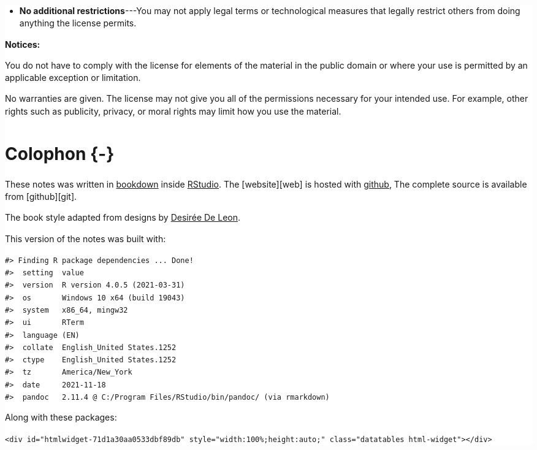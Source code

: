 - **No additional restrictions**---You may not apply legal terms or
  technological measures that legally restrict others from doing
  anything the license permits.

**Notices:**

You do not have to comply with the license for elements of the
material in the public domain or where your use is permitted by an
applicable exception or limitation.

No warranties are given. The license may not give you all of the
permissions necessary for your intended use. For example, other rights
such as publicity, privacy, or moral rights may limit how you use the
material.






# Colophon {-}

These notes was written in [bookdown](http://bookdown.org/) inside [RStudio](http://www.rstudio.com/ide/). The [website][web] is hosted with [github](https://www.github.com), The complete source is available from [github][git].

The book style adapted from designs by [Desirée De Leon](https://desiree.rbind.io/).

This version of the notes was built with:


```
#> Finding R package dependencies ... Done!
#>  setting  value
#>  version  R version 4.0.5 (2021-03-31)
#>  os       Windows 10 x64 (build 19043)
#>  system   x86_64, mingw32
#>  ui       RTerm
#>  language (EN)
#>  collate  English_United States.1252
#>  ctype    English_United States.1252
#>  tz       America/New_York
#>  date     2021-11-18
#>  pandoc   2.11.4 @ C:/Program Files/RStudio/bin/pandoc/ (via rmarkdown)
```

Along with these packages:


```{=html}
<div id="htmlwidget-71d1a30aa0533dbf89db" style="width:100%;height:auto;" class="datatables html-widget"></div>
```

[ds4p-web]: https://datascience4psych.github.io/DataScience4Psych
[ds4p-git]: https://github.com/DataScience4Psych/DataScience4Psych
[ds4p-slides]: https://github.com/DataScience4Psych/slides
[ds4p-pl-00]: https://www.youtube.com/playlist?list=PLKrrdtYgOUYaEAnJX20Ryy4OSie375rVY
[ds4p-pl-01]: https://www.youtube.com/playlist?list=PLKrrdtYgOUYao_7t5ycK4KDXNKaY-ECup
[ds4p-pl-02]: https://www.youtube.com/playlist?list=PLKrrdtYgOUYZmr_T3PnuxjVIlj0C0kUNI
[ds4p-pl-03]: https://www.youtube.com/playlist?list=PLKrrdtYgOUYaHmjzdRvfg0yhOIYQnfjwE
[ds4p-pl-04]: https://www.youtube.com/playlist?list=PLKrrdtYgOUYYWFcel6_vp8__RUKLxhX4y
[ds4p-pl-05]: https://www.youtube.com/playlist?list=PLKrrdtYgOUYYMIguiV1F8RagMYibTY4iW
[ds4p-pl-06]: https://www.youtube.com/playlist?list=PLKrrdtYgOUYYV_KDod3Mk9-RmtFXii9Dv
[ds4p-pl-07]: https://www.youtube.com/watch?list=PLKrrdtYgOUYZxvEvQ8-PcWrOY_dwY_ETI
[ds4p-pl-08]: https://www.youtube.com/playlist?list=PLKrrdtYgOUYZgOzYB_dmauw55M7jXvsdo
[ds4p-pl-09]: https://www.youtube.com/playlist?list=PLKrrdtYgOUYbaiTmldRY2ddsLrHp3z6yO
[ds4p-pl-10]: https://www.youtube.com/playlist?list=PLKrrdtYgOUYbPw5iYzYEzoOKa7mJKNIhq
[ds4p-pl-11]: https://www.youtube.com/playlist?list=PLKrrdtYgOUYZ-u6LzBbanrNFoeLHKaLL6
[ds4p-pl-12]: https://www.youtube.com/playlist?list=PLKrrdtYgOUYbwRS-9Htmb80_t1NG-021e
[ds4p-pl-13]: https://www.youtube.com/playlist?list=PLKrrdtYgOUYbWGmSnbLIYwdLOnGm6une6
[ds4p-pl-14]: https://www.youtube.com/playlist?list=PLKrrdtYgOUYbWGmSnbLIYwdLOnGm6une6
[ds4p-pl-15]: https://www.youtube.com/playlist?list=PLKrrdtYgOUYa5MoYrV8EsWQ5jIr5ZYMpM
[ds4p-pl-all]: https://www.youtube.com/playlist?list=PLKrrdtYgOUYbWGmSnbLIYwdLOnGm6une6
[ae-02-bechdel]: https://github.com/DataScience4Psych/ae-02-bechdel-rmarkdown
[ae-01a-un-votes]: https://github.com/DataScience4Psych/ae-01a-un-votes
[ae-01b-covid]: https://github.com/DataScience4Psych/ae-01b-covid
[ae-03-starwars-dataviz]: https://github.com/DataScience4Psych/ae-03-starwars-dataviz
[lab-01-hello]: https://github.com/DataScience4Psych/lab-01-hello-r
[d01_welcome]: https://datascience4psych.github.io/slides/d01_welcome/d01_welcome.html
[d02_toolkit]: https://datascience4psych.github.io/slides/d02_toolkit/d02_toolkit.html
[d03_dataviz]: https://datascience4psych.github.io/slides/d03_dataviz/d03_dataviz.html
[d04_ggplot2]: https://datascience4psych.github.io/slides/d04_ggplot2/d04_ggplot2.html
[d05_viznum]: https://datascience4psych.github.io/slides/d05_viznum/d05_viznum.html
[d06_vizcat]: https://datascience4psych.github.io/slides/d06_vizcat/d06_vizcat.html
[d07_tidy]: https://datascience4psych.github.io/slides/d07_tidy/d07_tidy.html
[d08_grammar]: https://datascience4psych.github.io/slides/d08_grammar/d08_grammar.html
[d09_wrangle]: https://datascience4psych.github.io/slides/d09_wrangle/d09_wrangle.html
[d10_dfs]: https://datascience4psych.github.io/slides/d10_dfs/d10_dfs.html
[d11_types]: https://datascience4psych.github.io/slides/d11_types/d11_types.html
[d12_import]: https://datascience4psych.github.io/slides/d12_import/d12_import.html
[d13_goodviz]: https://datascience4psych.github.io/slides/d13_goodviz/d13_goodviz.html
[d13b_moreggplot]: https://datascience4psych.github.io/slides/d13_goodviz/d13b_moreggplot.html
[d14_confound]: https://datascience4psych.github.io/slides/d14_confound/d14_confound.html
[d15_goodtalk]: https://datascience4psych.github.io/slides/d15_goodtalk/d15_goodtalk.html
[d16_webscraping]: https://datascience4psych.github.io/slides/d16_webscraping/d16_webscraping.html
[d17_functions]: https://datascience4psych.github.io/slides/d17_functions/d17_functions.html
[d18_ethics]: https://datascience4psych.github.io/slides/d18_ethics/d18_ethics.html
[d19_bias]: https://datascience4psych.github.io/slides/d19_bias/d19_bias.html
[cran]: https://cloud.r-project.org
[cran-faq]: https://cran.r-project.org/faqs.html
[cran-R-admin]: http://cran.r-project.org/doc/manuals/R-admin.html
[cran-add-ons]: https://cran.r-project.org/doc/manuals/R-admin.html#Add_002don-packages
[r-proj]: https://www.r-project.org
[stat-545]: https://stat545.com
[software-carpentry]: https://software-carpentry.org
[cran-r-extensions]: https://cran.r-project.org/doc/manuals/r-release/R-exts.html
[rstudio-preview]: https://www.rstudio.com/products/rstudio/download/preview/
[rstudio-official]: https://www.rstudio.com/products/rstudio/#Desktop
[rstudio-workbench]: https://www.rstudio.com/wp-content/uploads/2014/04/rstudio-workbench.png
[rstudio-support]: https://support.rstudio.com/hc/en-us
[rstudio-R-help]: https://support.rstudio.com/hc/en-us/articles/200552336-Getting-Help-with-R
[rstudio-customizing]: https://support.rstudio.com/hc/en-us/articles/200549016-Customizing-RStudio
[rstudio-key-shortcuts]: https://support.rstudio.com/hc/en-us/articles/200711853-Keyboard-Shortcuts
[rstudio-command-history]: https://support.rstudio.com/hc/en-us/articles/200526217-Command-History
[rstudio-using-projects]: https://support.rstudio.com/hc/en-us/articles/200526207-Using-Projects
[rstudio-code-snippets]: https://support.rstudio.com/hc/en-us/articles/204463668-Code-Snippets
[rstudio-dplyr-cheatsheet-download]: https://github.com/rstudio/cheatsheets/raw/master/data-transformation.pdf
[rstudio-regex-cheatsheet]: https://www.rstudio.com/wp-content/uploads/2016/09/RegExCheatsheet.pdf
[rstudio-devtools]: https://www.rstudio.com/products/rpackages/devtools/
[happy-git]: https://happygitwithr.com
[hg-install-git]: https://happygitwithr.com/install-git.html
[hg-git-client]: https://happygitwithr.com/git-client.html
[hg-github-account]: https://happygitwithr.com/github-acct.html
[hg-install-r-rstudio]: https://happygitwithr.com/install-r-rstudio.html
[hg-connect-intro]: https://happygitwithr.com/connect-intro.html
[hg-browsability]: https://happygitwithr.com/workflows-browsability.html
[hg-shell]: https://happygitwithr.com/shell.html
[rmarkdown]: https://rmarkdown.rstudio.com
[knitr-faq]: https://yihui.name/knitr/faq/
[tidyverse-main-page]: https://www.tidyverse.org
[tidyverse-web]: https://tidyverse.tidyverse.org
[tidyverse-github]: https://github.com/hadley/tidyverse
[dplyr-web]: https://dplyr.tidyverse.org
[dplyr-cran]: https://CRAN.R-project.org/package=dplyr
[dplyr-github]: https://github.com/hadley/dplyr
[dplyr-vignette-intro]: https://cran.r-project.org/web/packages/dplyr/vignettes/dplyr.html
[dplyr-vignette-window-fxns]: https://cran.r-project.org/web/packages/dplyr/vignettes/window-functions.html
[dplyr-vignette-two-table]: https://dplyr.tidyverse.org/articles/two-table.html
[lubridate-web]: https://lubridate.tidyverse.org
[lubridate-cran]: https://CRAN.R-project.org/package=lubridate
[lubridate-github]: https://github.com/tidyverse/lubridate
[lubridate-vignette]: https://cran.r-project.org/web/packages/lubridate/vignettes/lubridate.html
[tidyr-web]: https://tidyr.tidyverse.org
[tidyr-cran]: https://CRAN.R-project.org/package=tidyr 
[readr-web]: https://readr.tidyverse.org
[readr-vignette-intro]: https://cran.r-project.org/web/packages/readr/vignettes/readr.html
[stringr-web]: https://stringr.tidyverse.org
[stringr-cran]: https://CRAN.R-project.org/package=stringr
[ggplot2-web]: https://ggplot2.tidyverse.org
[ggplot2-tutorial]: https://github.com/jennybc/ggplot2-tutorial
[ggplot2-reference]: https://docs.ggplot2.org/current/
[ggplot2-cran]: https://CRAN.R-project.org/package=ggplot2
[ggplot2-github]: https://github.com/tidyverse/ggplot2
[ggplot2-theme-args]: https://ggplot2.tidyverse.org/reference/ggtheme.html#arguments
[gapminder-web]: https://www.gapminder.org
[gapminder-cran]: https://CRAN.R-project.org/package=gapminder
[assertthat-cran]: https://CRAN.R-project.org/package=assertthat
[assertthat-github]: https://github.com/hadley/assertthat
[ensurer-cran]: https://CRAN.R-project.org/package=ensurer
[ensurer-github]: https://github.com/smbache/ensurer
[assertr-cran]: https://CRAN.R-project.org/package=assertr
[assertr-github]: https://github.com/ropensci/assertr
[assertive-cran]: https://CRAN.R-project.org/package=assertive
[assertive-bitbucket]: https://bitbucket.org/richierocks/assertive/src/master/
[testthat-cran]: https://CRAN.R-project.org/package=testthat
[testthat-github]: https://github.com/r-lib/testthat
[testthat-web]: https://testthat.r-lib.org
[viridis-cran]: https://CRAN.R-project.org/package=viridis
[viridis-github]: https://github.com/sjmgarnier/viridis
[viridis-vignette]: https://cran.r-project.org/web/packages/viridis/vignettes/intro-to-viridis.html
[colorspace-cran]: https://CRAN.R-project.org/package=colorspace
[colorspace-vignette]: https://cran.r-project.org/web/packages/colorspace/vignettes/hcl-colors.pdf
[cowplot-cran]: https://CRAN.R-project.org/package=cowplot
[cowplot-github]: https://github.com/wilkelab/cowplot
[cowplot-vignette]: https://cran.r-project.org/web/packages/cowplot/vignettes/introduction.html
[devtools-cran]: https://CRAN.R-project.org/package=devtools
[devtools-github]: https://github.com/r-lib/devtools
[devtools-web]: https://devtools.r-lib.org
[devtools-cheatsheet]: https://www.rstudio.com/wp-content/uploads/2015/03/devtools-cheatsheet.pdf
[devtools-cheatsheet-old]: https://rawgit.com/rstudio/cheatsheets/master/package-development.pdf
[devtools-1-6]: https://blog.rstudio.com/2014/10/02/devtools-1-6/
[devtools-1-8]: https://blog.rstudio.com/2015/05/11/devtools-1-9-0/
[devtools-1-9-1]: https://blog.rstudio.com/2015/09/13/devtools-1-9-1/
[googlesheets-cran]: https://CRAN.R-project.org/package=googlesheets
[googlesheets-github]: https://github.com/jennybc/googlesheets
[tidycensus-cran]: https://CRAN.R-project.org/package=tidycensus
[tidycensus-github]: https://github.com/walkerke/tidycensus
[tidycensus-web]: https://walkerke.github.io/tidycensus/index.html
[fs-web]: https://fs.r-lib.org/index.html
[fs-cran]: https://CRAN.R-project.org/package=fs
[fs-github]: https://github.com/r-lib/fs
[plumber-web]: https://www.rplumber.io
[plumber-docs]: https://www.rplumber.io/docs/
[plumber-github]: https://github.com/trestletech/plumber
[plumber-cran]: https://CRAN.R-project.org/package=plumber
[plyr-web]: http://plyr.had.co.nz
[magrittr-web]: https://magrittr.tidyverse.org
[forcats-web]: https://forcats.tidyverse.org
[glue-web]: https://glue.tidyverse.org
[stringi-cran]: https://CRAN.R-project.org/package=stringi
[rex-github]: https://github.com/kevinushey/rex
[rcolorbrewer-cran]: https://CRAN.R-project.org/package=RColorBrewer
[dichromat-cran]: https://CRAN.R-project.org/package=dichromat
[rdryad-web]: https://docs.ropensci.org/rdryad/
[rdryad-cran]: https://CRAN.R-project.org/package=rdryad
[rdryad-github]: https://github.com/ropensci/rdryad
[roxygen2-cran]: https://CRAN.R-project.org/package=roxygen2
[roxygen2-vignette]: https://cran.r-project.org/web/packages/roxygen2/vignettes/rd.html
[shinythemes-web]: https://rstudio.github.io/shinythemes/
[shinythemes-cran]: https://CRAN.R-project.org/package=shinythemes
[shinyjs-web]: https://deanattali.com/shinyjs/
[shinyjs-cran]: https://CRAN.R-project.org/package=shinyjs
[shinyjs-github]: https://github.com/daattali/shinyjs
[leaflet-web]: https://rstudio.github.io/leaflet/
[leaflet-cran]: https://CRAN.R-project.org/package=leaflet
[leaflet-github]: https://github.com/rstudio/leaflet
[ggvis-web]: https://ggvis.rstudio.com
[ggvis-cran]: https://CRAN.R-project.org/package=ggvis
[usethis-web]: https://usethis.r-lib.org
[usethis-cran]: https://CRAN.R-project.org/package=usethis
[usethis-github]: https://github.com/r-lib/usethis
[pkgdown-web]: https://pkgdown.r-lib.org
[gh-github]: https://github.com/r-lib/gh
[httr-web]: https://httr.r-lib.org
[httr-cran]: https://CRAN.R-project.org/package=httr
[httr-github]: https://github.com/r-lib/httr
[gistr-web]: https://docs.ropensci.org/gistr
[gistr-cran]: https://CRAN.R-project.org/package=gistr
[gistr-github]: https://github.com/ropensci/gistr
[rvest-web]: https://rvest.tidyverse.org
[rvest-cran]: https://CRAN.R-project.org/package=rvest
[rvest-github]: https://github.com/tidyverse/rvest
[xml2-web]: https://xml2.r-lib.org
[xml2-cran]: https://CRAN.R-project.org/package=xml2
[xml2-github]: https://github.com/r-lib/xml2
[jsonlite-paper]: https://arxiv.org/abs/1403.2805
[jsonlite-cran]: https://CRAN.R-project.org/package=jsonlite
[jsonlite-github]: https://github.com/jeroen/jsonlite
[readxl-web]: https://readxl.tidyverse.org
[readxl-github]: https://github.com/tidyverse/readxl
[readxl-cran]: https://CRAN.R-project.org/package=readxl
[janitor-web]: http://sfirke.github.io/janitor/
[janitor-cran]: https://CRAN.R-project.org/package=janitor
[janitor-github]: https://github.com/sfirke/janitor
[purrr-web]: https://purrr.tidyverse.org
[curl-cran]: https://CRAN.R-project.org/package=curl
[shinydashboard-web]: https://rstudio.github.io/shinydashboard/
[shinydashboard-cran]: https://CRAN.R-project.org/package=shinydashboard
[shinydashboard-github]: https://github.com/rstudio/shinydashboard
[shiny-official-web]: https://shiny.rstudio.com
[shiny-official-tutorial]: https://shiny.rstudio.com/tutorial/
[shiny-cheatsheet]: https://shiny.rstudio.com/images/shiny-cheatsheet.pdf
[shiny-articles]: https://shiny.rstudio.com/articles/
[shiny-bookdown]: https://bookdown.org/yihui/rmarkdown/shiny-documents.html
[shiny-google-groups]: https://groups.google.com/forum/#!forum/shiny-discuss
[shiny-stack-overflow]: https://stackoverflow.com/questions/tagged/shiny
[shinyapps-web]: https://www.shinyapps.io
[shiny-server-setup]: https://deanattali.com/2015/05/09/setup-rstudio-shiny-server-digital-ocean/
[shiny-reactivity]: https://shiny.rstudio.com/articles/understanding-reactivity.html
[shiny-debugging]: https://shiny.rstudio.com/articles/debugging.html
[shiny-server]: https://www.rstudio.com/products/shiny/shiny-server/
[adv-r]: http://adv-r.had.co.nz
[adv-r-fxns]: http://adv-r.had.co.nz/Functions.html
[adv-r-dsl]: http://adv-r.had.co.nz/dsl.html
[adv-r-defensive-programming]: http://adv-r.had.co.nz/Exceptions-Debugging.html#defensive-programming
[adv-r-fxn-args]: http://adv-r.had.co.nz/Functions.html#function-arguments
[adv-r-return-values]: http://adv-r.had.co.nz/Functions.html#return-values
[adv-r-closures]: http://adv-r.had.co.nz/Functional-programming.html#closures
[r4ds]: https://r4ds.had.co.nz
[r4ds-transform]: https://r4ds.had.co.nz/transform.html
[r4ds-strings]: https://r4ds.had.co.nz/strings.html
[r4ds-readr-strings]: https://r4ds.had.co.nz/data-import.html#readr-strings
[r4ds-dates-times]: https://r4ds.had.co.nz/dates-and-times.html
[r4ds-data-import]: http://r4ds.had.co.nz/data-import.html
[r4ds-relational-data]: https://r4ds.had.co.nz/relational-data.html
[r4ds-pepper-shaker]: https://r4ds.had.co.nz/vectors.html#lists-of-condiments
[r-pkgs2]: https://r-pkgs.org/index.html
[r-pkgs2-whole-game]: https://r-pkgs.org/whole-game.html
[r-pkgs2-description]: https://r-pkgs.org/description.html
[r-pkgs2-man]: https://r-pkgs.org/man.htm
[r-pkgs2-tests]: https://r-pkgs.org/tests.html
[r-pkgs2-namespace]: https://r-pkgs.org/namespace.html
[r-pkgs2-vignettes]: https://r-pkgs.org/vignettes.html
[r-pkgs2-release]: https://r-pkgs.org/release.html
[r-pkgs2-r-code]: https://r-pkgs.org/r.html#r
[r-graphics-cookbook]: http://shop.oreilly.com/product/0636920023135.do
[cookbook-for-r]: http://www.cookbook-r.com 
[cookbook-for-r-graphs]: http://www.cookbook-r.com/Graphs/
[cookbook-for-r-multigraphs]: http://www.cookbook-r.com/Graphs/Multiple_graphs_on_one_page_(ggplot2)/
[elegant-graphics-springer]: https://www.springer.com/gp/book/9780387981413
[testthat-article]: https://journal.r-project.org/archive/2011-1/RJournal_2011-1_Wickham.pdf
[worry-about-color]: https://github.com/DataScience4Psych/DataScience4Psych/blob/master/admin/pdfs/Why%20Should%20Engineers%20and%20Scientists%20Be%20Worried%20About%20Color.pdf
[escaping-rgbland-pdf]: https://eeecon.uibk.ac.at/~zeileis/papers/Zeileis+Hornik+Murrell-2009.pdf
[escaping-rgbland-doi]: https://doi.org/10.1016/j.csda.2008.11.033
[rdocs-extremes]: https://rdrr.io/r/base/Extremes.html
[rdocs-range]: https://rdrr.io/r/base/range.html
[rdocs-quantile]: https://rdrr.io/r/stats/quantile.html
[rdocs-c]: https://rdrr.io/r/base/c.html
[rdocs-list]: https://rdrr.io/r/base/list.html
[rdocs-lm]: https://rdrr.io/r/stats/lm.html
[rdocs-coef]: https://rdrr.io/r/stats/coef.html
[rdocs-devices]: https://rdrr.io/r/grDevices/Devices.html
[rdocs-ggsave]: https://rdrr.io/cran/ggplot2/man/ggsave.html
[rdocs-dev]: https://rdrr.io/r/grDevices/dev.html
[wiki-snake-case]: https://en.wikipedia.org/wiki/Snake_case
[wiki-hello-world]: https://en.wikipedia.org/wiki/%22Hello,_world!%22_program
[wiki-janus]: https://en.wikipedia.org/wiki/Janus
[wiki-nesting-dolls]: https://en.wikipedia.org/wiki/Matryoshka_doll
[wiki-pure-fxns]: https://en.wikipedia.org/wiki/Pure_function
[wiki-camel-case]: https://en.wikipedia.org/wiki/Camel_case
[wiki-mojibake]: https://en.wikipedia.org/wiki/Mojibake
[wiki-row-col-major-order]: https://en.wikipedia.org/wiki/Row-_and_column-major_order
[wiki-boxplot]: https://en.wikipedia.org/wiki/Box_plot
[wiki-brewer]: https://en.wikipedia.org/wiki/Cynthia_Brewer
[wiki-vector-graphics]: https://en.wikipedia.org/wiki/Vector_graphics
[wiki-raster-graphics]: https://en.wikipedia.org/wiki/Raster_graphics
[wiki-dry]: https://en.wikipedia.org/wiki/Don%27t_repeat_yourself
[wiki-web-scraping]: https://en.wikipedia.org/wiki/Web_scraping
[wiki-xpath]: https://en.wikipedia.org/wiki/XPath
[wiki-css-selector]: https://en.wikipedia.org/wiki/Cascading_Style_Sheets#Selector
[split-apply-combine]: https://www.jstatsoft.org/article/view/v040i01
[useR-2014-dropbox]: https://www.dropbox.com/sh/i8qnluwmuieicxc/AAAgt9tIKoIm7WZKIyK25lh6a
[gh-pages]: https://pages.github.com
[html-preview]: http://htmlpreview.github.io
[tj-mahr-slides]: https://github.com/tjmahr/MadR_Pipelines
[dataschool-dplyr]: https://www.dataschool.io/dplyr-tutorial-for-faster-data-manipulation-in-r/
[xckd-randall-munroe]: https://fivethirtyeight.com/features/xkcd-randall-munroe-qanda-what-if/
[athena-zeus-forehead]: https://tinyurl.com/athenaforehead
[tidydata-lotr]: https://github.com/jennybc/lotr-tidy#readme
[minimal-make]: https://kbroman.org/minimal_make/
[write-data-tweet]: https://twitter.com/vsbuffalo/statuses/358699162679787521
[belt-and-suspenders]: https://www.wisegeek.com/what-does-it-mean-to-wear-belt-and-suspenders.htm
[research-workflow]: https://www.carlboettiger.info/2012/05/06/research-workflow.html
[yak-shaving]: https://seths.blog/2005/03/dont_shave_that/
[yaml-with-csv]: https://blog.datacite.org/using-yaml-frontmatter-with-csv/
[reproducible-examples]: https://stackoverflow.com/questions/5963269/how-to-make-a-great-r-reproducible-example
[blog-strings-as-factors]: https://notstatschat.tumblr.com/post/124987394001/stringsasfactors-sigh
[bio-strings-as-factors]: https://simplystatistics.org/2015/07/24/stringsasfactors-an-unauthorized-biography
[stackexchange-outage]: https://stackstatus.net/post/147710624694/outage-postmortem-july-20-2016
[email-regex]: https://emailregex.com
[fix-atom-bug]: https://davidvgalbraith.com/how-i-fixed-atom/
[icu-regex]: http://userguide.icu-project.org/strings/regexp
[regex101]: https://regex101.com
[regexr]: https://regexr.com
[utf8-debug]: http://www.i18nqa.com/debug/utf8-debug.html
[unicode-no-excuses]: https://www.joelonsoftware.com/2003/10/08/the-absolute-minimum-every-software-developer-absolutely-positively-must-know-about-unicode-and-character-sets-no-excuses/
[programmers-encoding]: http://kunststube.net/encoding/
[encoding-probs-ruby]: https://www.justinweiss.com/articles/3-steps-to-fix-encoding-problems-in-ruby/
[theyre-to-theyre]: https://www.justinweiss.com/articles/how-to-get-from-theyre-to-theyre/
[lubridate-ex1]: https://www.r-exercises.com/2016/08/15/dates-and-times-simple-and-easy-with-lubridate-part-1/
[lubridate-ex2]: https://www.r-exercises.com/2016/08/29/dates-and-times-simple-and-easy-with-lubridate-exercises-part-2/
[lubridate-ex3]: https://www.r-exercises.com/2016/10/04/dates-and-times-simple-and-easy-with-lubridate-exercises-part-3/
[google-sql-join]: https://www.google.com/search?q=sql+join&tbm=isch
[min-viable-product]: https://blog.fastmonkeys.com/
[telescope-rule]: http://c2.com/cgi/wiki?TelescopeRule
[unix-philosophy]: http://www.faqs.org/docs/artu/ch01s06.html
[twitter-wrathematics]: https://twitter.com/wrathematics
[robbins-effective-graphs]: https://www.amazon.com/Creating-Effective-Graphs-Naomi-Robbins/dp/0985911123
[r-graph-catalog-github]: https://github.com/jennybc/r-graph-catalog
[google-pie-charts]: https://www.google.com/search?q=pie+charts+suck
[why-pie-charts-suck]: https://www.richardhollins.com/blog/why-pie-charts-suck/
[worst-figure]: https://robjhyndman.com/hyndsight/worst-figure/
[naomi-robbins]: http://www.nbr-graphs.com
[hadley-github-index]: https://hadley.github.io
[scipy-2015-matplotlib-colors]: https://www.youtube.com/watch?v=xAoljeRJ3lU
[winston-chang-github]: https://github.com/wch
[favorite-rgb-color]: https://manyworldstheory.com/2013/01/15/my-favorite-rgb-color/
[stowers-color-chart]: https://web.archive.org/web/20121022044903/http://research.stowers-institute.org/efg/R/Color/Chart/
[stowers-using-color-in-R]: https://www.uv.es/conesa/CursoR/material/UsingColorInR.pdf
[zombie-project]: https://imgur.com/ewmBeQG
[tweet-project-resurfacing]: https://twitter.com/JohnDCook/status/522377493417033728
[rgraphics-looks-tips]: https://blog.revolutionanalytics.com/2009/01/10-tips-for-making-your-r-graphics-look-their-best.html
[rgraphics-svg-tips]: https://blog.revolutionanalytics.com/2011/07/r-svg-graphics.html
[zev-ross-cheatsheet]: http://zevross.com/blog/2014/08/04/beautiful-plotting-in-r-a-ggplot2-cheatsheet-3/
[parker-writing-r-packages]: https://hilaryparker.com/2014/04/29/writing-an-r-package-from-scratch/
[broman-r-packages]: https://kbroman.org/pkg_primer/
[broman-tools4rr]: https://kbroman.org/Tools4RR/
[leeks-r-packages]: https://github.com/jtleek/rpackages
[build-maintain-r-packages]: https://thepoliticalmethodologist.com/2014/08/14/building-and-maintaining-r-packages-with-devtools-and-roxygen2/
[murdoch-package-vignette-slides]: https://web.archive.org/web/20160824010213/http://www.stats.uwo.ca/faculty/murdoch/ism2013/5Vignettes.pdf
[how-r-searches]: http://blog.obeautifulcode.com/R/How-R-Searches-And-Finds-Stuff/
[ds4p-web]: https://datascience4psych.github.io/DataScience4Psych
[ds4p-git]: https://github.com/DataScience4Psych/DataScience4Psych
[ds4p-slides]: https://github.com/DataScience4Psych/slides
[ds4p-pl-00]: https://www.youtube.com/playlist?list=PLKrrdtYgOUYaEAnJX20Ryy4OSie375rVY
[ds4p-pl-01]: https://www.youtube.com/playlist?list=PLKrrdtYgOUYao_7t5ycK4KDXNKaY-ECup
[ds4p-pl-02]: https://www.youtube.com/playlist?list=PLKrrdtYgOUYZmr_T3PnuxjVIlj0C0kUNI
[ds4p-pl-03]: https://www.youtube.com/playlist?list=PLKrrdtYgOUYaHmjzdRvfg0yhOIYQnfjwE
[ds4p-pl-04]: https://www.youtube.com/playlist?list=PLKrrdtYgOUYYWFcel6_vp8__RUKLxhX4y
[ds4p-pl-05]: https://www.youtube.com/playlist?list=PLKrrdtYgOUYYMIguiV1F8RagMYibTY4iW
[ds4p-pl-06]: https://www.youtube.com/playlist?list=PLKrrdtYgOUYYV_KDod3Mk9-RmtFXii9Dv
[ds4p-pl-07]: https://www.youtube.com/watch?list=PLKrrdtYgOUYZxvEvQ8-PcWrOY_dwY_ETI
[ds4p-pl-08]: https://www.youtube.com/playlist?list=PLKrrdtYgOUYZgOzYB_dmauw55M7jXvsdo
[ds4p-pl-09]: https://www.youtube.com/playlist?list=PLKrrdtYgOUYbaiTmldRY2ddsLrHp3z6yO
[ds4p-pl-10]: https://www.youtube.com/playlist?list=PLKrrdtYgOUYbPw5iYzYEzoOKa7mJKNIhq
[ds4p-pl-11]: https://www.youtube.com/playlist?list=PLKrrdtYgOUYZ-u6LzBbanrNFoeLHKaLL6
[ds4p-pl-12]: https://www.youtube.com/playlist?list=PLKrrdtYgOUYbwRS-9Htmb80_t1NG-021e
[ds4p-pl-13]: https://www.youtube.com/playlist?list=PLKrrdtYgOUYbWGmSnbLIYwdLOnGm6une6
[ds4p-pl-14]: https://www.youtube.com/playlist?list=PLKrrdtYgOUYbWGmSnbLIYwdLOnGm6une6
[ds4p-pl-15]: https://www.youtube.com/playlist?list=PLKrrdtYgOUYa5MoYrV8EsWQ5jIr5ZYMpM
[ds4p-pl-all]: https://www.youtube.com/playlist?list=PLKrrdtYgOUYbWGmSnbLIYwdLOnGm6une6
[ae-02-bechdel]: https://github.com/DataScience4Psych/ae-02-bechdel-rmarkdown
[ae-01a-un-votes]: https://github.com/DataScience4Psych/ae-01a-un-votes
[ae-01b-covid]: https://github.com/DataScience4Psych/ae-01b-covid
[ae-03-starwars-dataviz]: https://github.com/DataScience4Psych/ae-03-starwars-dataviz
[lab-01-hello]: https://github.com/DataScience4Psych/lab-01-hello-r
[d01_welcome]: https://datascience4psych.github.io/slides/d01_welcome/d01_welcome.html
[d02_toolkit]: https://datascience4psych.github.io/slides/d02_toolkit/d02_toolkit.html
[d03_dataviz]: https://datascience4psych.github.io/slides/d03_dataviz/d03_dataviz.html
[d04_ggplot2]: https://datascience4psych.github.io/slides/d04_ggplot2/d04_ggplot2.html
[d05_viznum]: https://datascience4psych.github.io/slides/d05_viznum/d05_viznum.html
[d06_vizcat]: https://datascience4psych.github.io/slides/d06_vizcat/d06_vizcat.html
[d07_tidy]: https://datascience4psych.github.io/slides/d07_tidy/d07_tidy.html
[d08_grammar]: https://datascience4psych.github.io/slides/d08_grammar/d08_grammar.html
[d09_wrangle]: https://datascience4psych.github.io/slides/d09_wrangle/d09_wrangle.html
[d10_dfs]: https://datascience4psych.github.io/slides/d10_dfs/d10_dfs.html
[d11_types]: https://datascience4psych.github.io/slides/d11_types/d11_types.html
[d12_import]: https://datascience4psych.github.io/slides/d12_import/d12_import.html
[d13_goodviz]: https://datascience4psych.github.io/slides/d13_goodviz/d13_goodviz.html
[d13b_moreggplot]: https://datascience4psych.github.io/slides/d13_goodviz/d13b_moreggplot.html
[d14_confound]: https://datascience4psych.github.io/slides/d14_confound/d14_confound.html
[d15_goodtalk]: https://datascience4psych.github.io/slides/d15_goodtalk/d15_goodtalk.html
[d16_webscraping]: https://datascience4psych.github.io/slides/d16_webscraping/d16_webscraping.html
[d17_functions]: https://datascience4psych.github.io/slides/d17_functions/d17_functions.html
[d18_ethics]: https://datascience4psych.github.io/slides/d18_ethics/d18_ethics.html
[d19_bias]: https://datascience4psych.github.io/slides/d19_bias/d19_bias.html
[cran]: https://cloud.r-project.org
[cran-faq]: https://cran.r-project.org/faqs.html
[cran-R-admin]: http://cran.r-project.org/doc/manuals/R-admin.html
[cran-add-ons]: https://cran.r-project.org/doc/manuals/R-admin.html#Add_002don-packages
[r-proj]: https://www.r-project.org
[stat-545]: https://stat545.com
[software-carpentry]: https://software-carpentry.org
[cran-r-extensions]: https://cran.r-project.org/doc/manuals/r-release/R-exts.html
[rstudio-preview]: https://www.rstudio.com/products/rstudio/download/preview/
[rstudio-official]: https://www.rstudio.com/products/rstudio/#Desktop
[rstudio-workbench]: https://www.rstudio.com/wp-content/uploads/2014/04/rstudio-workbench.png
[rstudio-support]: https://support.rstudio.com/hc/en-us
[rstudio-R-help]: https://support.rstudio.com/hc/en-us/articles/200552336-Getting-Help-with-R
[rstudio-customizing]: https://support.rstudio.com/hc/en-us/articles/200549016-Customizing-RStudio
[rstudio-key-shortcuts]: https://support.rstudio.com/hc/en-us/articles/200711853-Keyboard-Shortcuts
[rstudio-command-history]: https://support.rstudio.com/hc/en-us/articles/200526217-Command-History
[rstudio-using-projects]: https://support.rstudio.com/hc/en-us/articles/200526207-Using-Projects
[rstudio-code-snippets]: https://support.rstudio.com/hc/en-us/articles/204463668-Code-Snippets
[rstudio-dplyr-cheatsheet-download]: https://github.com/rstudio/cheatsheets/raw/master/data-transformation.pdf
[rstudio-regex-cheatsheet]: https://www.rstudio.com/wp-content/uploads/2016/09/RegExCheatsheet.pdf
[rstudio-devtools]: https://www.rstudio.com/products/rpackages/devtools/
[happy-git]: https://happygitwithr.com
[hg-install-git]: https://happygitwithr.com/install-git.html
[hg-git-client]: https://happygitwithr.com/git-client.html
[hg-github-account]: https://happygitwithr.com/github-acct.html
[hg-install-r-rstudio]: https://happygitwithr.com/install-r-rstudio.html
[hg-connect-intro]: https://happygitwithr.com/connect-intro.html
[hg-browsability]: https://happygitwithr.com/workflows-browsability.html
[hg-shell]: https://happygitwithr.com/shell.html
[rmarkdown]: https://rmarkdown.rstudio.com
[knitr-faq]: https://yihui.name/knitr/faq/
[tidyverse-main-page]: https://www.tidyverse.org
[tidyverse-web]: https://tidyverse.tidyverse.org
[tidyverse-github]: https://github.com/hadley/tidyverse
[dplyr-web]: https://dplyr.tidyverse.org
[dplyr-cran]: https://CRAN.R-project.org/package=dplyr
[dplyr-github]: https://github.com/hadley/dplyr
[dplyr-vignette-intro]: https://cran.r-project.org/web/packages/dplyr/vignettes/dplyr.html
[dplyr-vignette-window-fxns]: https://cran.r-project.org/web/packages/dplyr/vignettes/window-functions.html
[dplyr-vignette-two-table]: https://dplyr.tidyverse.org/articles/two-table.html
[lubridate-web]: https://lubridate.tidyverse.org
[lubridate-cran]: https://CRAN.R-project.org/package=lubridate
[lubridate-github]: https://github.com/tidyverse/lubridate
[lubridate-vignette]: https://cran.r-project.org/web/packages/lubridate/vignettes/lubridate.html
[tidyr-web]: https://tidyr.tidyverse.org
[tidyr-cran]: https://CRAN.R-project.org/package=tidyr 
[readr-web]: https://readr.tidyverse.org
[readr-vignette-intro]: https://cran.r-project.org/web/packages/readr/vignettes/readr.html
[stringr-web]: https://stringr.tidyverse.org
[stringr-cran]: https://CRAN.R-project.org/package=stringr
[ggplot2-web]: https://ggplot2.tidyverse.org
[ggplot2-tutorial]: https://github.com/jennybc/ggplot2-tutorial
[ggplot2-reference]: https://docs.ggplot2.org/current/
[ggplot2-cran]: https://CRAN.R-project.org/package=ggplot2
[ggplot2-github]: https://github.com/tidyverse/ggplot2
[ggplot2-theme-args]: https://ggplot2.tidyverse.org/reference/ggtheme.html#arguments
[gapminder-web]: https://www.gapminder.org
[gapminder-cran]: https://CRAN.R-project.org/package=gapminder
[assertthat-cran]: https://CRAN.R-project.org/package=assertthat
[assertthat-github]: https://github.com/hadley/assertthat
[ensurer-cran]: https://CRAN.R-project.org/package=ensurer
[ensurer-github]: https://github.com/smbache/ensurer
[assertr-cran]: https://CRAN.R-project.org/package=assertr
[assertr-github]: https://github.com/ropensci/assertr
[assertive-cran]: https://CRAN.R-project.org/package=assertive
[assertive-bitbucket]: https://bitbucket.org/richierocks/assertive/src/master/
[testthat-cran]: https://CRAN.R-project.org/package=testthat
[testthat-github]: https://github.com/r-lib/testthat
[testthat-web]: https://testthat.r-lib.org
[viridis-cran]: https://CRAN.R-project.org/package=viridis
[viridis-github]: https://github.com/sjmgarnier/viridis
[viridis-vignette]: https://cran.r-project.org/web/packages/viridis/vignettes/intro-to-viridis.html
[colorspace-cran]: https://CRAN.R-project.org/package=colorspace
[colorspace-vignette]: https://cran.r-project.org/web/packages/colorspace/vignettes/hcl-colors.pdf
[cowplot-cran]: https://CRAN.R-project.org/package=cowplot
[cowplot-github]: https://github.com/wilkelab/cowplot
[cowplot-vignette]: https://cran.r-project.org/web/packages/cowplot/vignettes/introduction.html
[devtools-cran]: https://CRAN.R-project.org/package=devtools
[devtools-github]: https://github.com/r-lib/devtools
[devtools-web]: https://devtools.r-lib.org
[devtools-cheatsheet]: https://www.rstudio.com/wp-content/uploads/2015/03/devtools-cheatsheet.pdf
[devtools-cheatsheet-old]: https://rawgit.com/rstudio/cheatsheets/master/package-development.pdf
[devtools-1-6]: https://blog.rstudio.com/2014/10/02/devtools-1-6/
[devtools-1-8]: https://blog.rstudio.com/2015/05/11/devtools-1-9-0/
[devtools-1-9-1]: https://blog.rstudio.com/2015/09/13/devtools-1-9-1/
[googlesheets-cran]: https://CRAN.R-project.org/package=googlesheets
[googlesheets-github]: https://github.com/jennybc/googlesheets
[tidycensus-cran]: https://CRAN.R-project.org/package=tidycensus
[tidycensus-github]: https://github.com/walkerke/tidycensus
[tidycensus-web]: https://walkerke.github.io/tidycensus/index.html
[fs-web]: https://fs.r-lib.org/index.html
[fs-cran]: https://CRAN.R-project.org/package=fs
[fs-github]: https://github.com/r-lib/fs
[plumber-web]: https://www.rplumber.io
[plumber-docs]: https://www.rplumber.io/docs/
[plumber-github]: https://github.com/trestletech/plumber
[plumber-cran]: https://CRAN.R-project.org/package=plumber
[plyr-web]: http://plyr.had.co.nz
[magrittr-web]: https://magrittr.tidyverse.org
[forcats-web]: https://forcats.tidyverse.org
[glue-web]: https://glue.tidyverse.org
[stringi-cran]: https://CRAN.R-project.org/package=stringi
[rex-github]: https://github.com/kevinushey/rex
[rcolorbrewer-cran]: https://CRAN.R-project.org/package=RColorBrewer
[dichromat-cran]: https://CRAN.R-project.org/package=dichromat
[rdryad-web]: https://docs.ropensci.org/rdryad/
[rdryad-cran]: https://CRAN.R-project.org/package=rdryad
[rdryad-github]: https://github.com/ropensci/rdryad
[roxygen2-cran]: https://CRAN.R-project.org/package=roxygen2
[roxygen2-vignette]: https://cran.r-project.org/web/packages/roxygen2/vignettes/rd.html
[shinythemes-web]: https://rstudio.github.io/shinythemes/
[shinythemes-cran]: https://CRAN.R-project.org/package=shinythemes
[shinyjs-web]: https://deanattali.com/shinyjs/
[shinyjs-cran]: https://CRAN.R-project.org/package=shinyjs
[shinyjs-github]: https://github.com/daattali/shinyjs
[leaflet-web]: https://rstudio.github.io/leaflet/
[leaflet-cran]: https://CRAN.R-project.org/package=leaflet
[leaflet-github]: https://github.com/rstudio/leaflet
[ggvis-web]: https://ggvis.rstudio.com
[ggvis-cran]: https://CRAN.R-project.org/package=ggvis
[usethis-web]: https://usethis.r-lib.org
[usethis-cran]: https://CRAN.R-project.org/package=usethis
[usethis-github]: https://github.com/r-lib/usethis
[pkgdown-web]: https://pkgdown.r-lib.org
[gh-github]: https://github.com/r-lib/gh
[httr-web]: https://httr.r-lib.org
[httr-cran]: https://CRAN.R-project.org/package=httr
[httr-github]: https://github.com/r-lib/httr
[gistr-web]: https://docs.ropensci.org/gistr
[gistr-cran]: https://CRAN.R-project.org/package=gistr
[gistr-github]: https://github.com/ropensci/gistr
[rvest-web]: https://rvest.tidyverse.org
[rvest-cran]: https://CRAN.R-project.org/package=rvest
[rvest-github]: https://github.com/tidyverse/rvest
[xml2-web]: https://xml2.r-lib.org
[xml2-cran]: https://CRAN.R-project.org/package=xml2
[xml2-github]: https://github.com/r-lib/xml2
[jsonlite-paper]: https://arxiv.org/abs/1403.2805
[jsonlite-cran]: https://CRAN.R-project.org/package=jsonlite
[jsonlite-github]: https://github.com/jeroen/jsonlite
[readxl-web]: https://readxl.tidyverse.org
[readxl-github]: https://github.com/tidyverse/readxl
[readxl-cran]: https://CRAN.R-project.org/package=readxl
[janitor-web]: http://sfirke.github.io/janitor/
[janitor-cran]: https://CRAN.R-project.org/package=janitor
[janitor-github]: https://github.com/sfirke/janitor
[purrr-web]: https://purrr.tidyverse.org
[curl-cran]: https://CRAN.R-project.org/package=curl
[shinydashboard-web]: https://rstudio.github.io/shinydashboard/
[shinydashboard-cran]: https://CRAN.R-project.org/package=shinydashboard
[shinydashboard-github]: https://github.com/rstudio/shinydashboard
[shiny-official-web]: https://shiny.rstudio.com
[shiny-official-tutorial]: https://shiny.rstudio.com/tutorial/
[shiny-cheatsheet]: https://shiny.rstudio.com/images/shiny-cheatsheet.pdf
[shiny-articles]: https://shiny.rstudio.com/articles/
[shiny-bookdown]: https://bookdown.org/yihui/rmarkdown/shiny-documents.html
[shiny-google-groups]: https://groups.google.com/forum/#!forum/shiny-discuss
[shiny-stack-overflow]: https://stackoverflow.com/questions/tagged/shiny
[shinyapps-web]: https://www.shinyapps.io
[shiny-server-setup]: https://deanattali.com/2015/05/09/setup-rstudio-shiny-server-digital-ocean/
[shiny-reactivity]: https://shiny.rstudio.com/articles/understanding-reactivity.html
[shiny-debugging]: https://shiny.rstudio.com/articles/debugging.html
[shiny-server]: https://www.rstudio.com/products/shiny/shiny-server/
[adv-r]: http://adv-r.had.co.nz
[adv-r-fxns]: http://adv-r.had.co.nz/Functions.html
[adv-r-dsl]: http://adv-r.had.co.nz/dsl.html
[adv-r-defensive-programming]: http://adv-r.had.co.nz/Exceptions-Debugging.html#defensive-programming
[adv-r-fxn-args]: http://adv-r.had.co.nz/Functions.html#function-arguments
[adv-r-return-values]: http://adv-r.had.co.nz/Functions.html#return-values
[adv-r-closures]: http://adv-r.had.co.nz/Functional-programming.html#closures
[r4ds]: https://r4ds.had.co.nz
[r4ds-transform]: https://r4ds.had.co.nz/transform.html
[r4ds-strings]: https://r4ds.had.co.nz/strings.html
[r4ds-readr-strings]: https://r4ds.had.co.nz/data-import.html#readr-strings
[r4ds-dates-times]: https://r4ds.had.co.nz/dates-and-times.html
[r4ds-data-import]: http://r4ds.had.co.nz/data-import.html
[r4ds-relational-data]: https://r4ds.had.co.nz/relational-data.html
[r4ds-pepper-shaker]: https://r4ds.had.co.nz/vectors.html#lists-of-condiments
[r-pkgs2]: https://r-pkgs.org/index.html
[r-pkgs2-whole-game]: https://r-pkgs.org/whole-game.html
[r-pkgs2-description]: https://r-pkgs.org/description.html
[r-pkgs2-man]: https://r-pkgs.org/man.htm
[r-pkgs2-tests]: https://r-pkgs.org/tests.html
[r-pkgs2-namespace]: https://r-pkgs.org/namespace.html
[r-pkgs2-vignettes]: https://r-pkgs.org/vignettes.html
[r-pkgs2-release]: https://r-pkgs.org/release.html
[r-pkgs2-r-code]: https://r-pkgs.org/r.html#r
[r-graphics-cookbook]: http://shop.oreilly.com/product/0636920023135.do
[cookbook-for-r]: http://www.cookbook-r.com 
[cookbook-for-r-graphs]: http://www.cookbook-r.com/Graphs/
[cookbook-for-r-multigraphs]: http://www.cookbook-r.com/Graphs/Multiple_graphs_on_one_page_(ggplot2)/
[elegant-graphics-springer]: https://www.springer.com/gp/book/9780387981413
[testthat-article]: https://journal.r-project.org/archive/2011-1/RJournal_2011-1_Wickham.pdf
[worry-about-color]: https://github.com/DataScience4Psych/DataScience4Psych/blob/master/admin/pdfs/Why%20Should%20Engineers%20and%20Scientists%20Be%20Worried%20About%20Color.pdf
[escaping-rgbland-pdf]: https://eeecon.uibk.ac.at/~zeileis/papers/Zeileis+Hornik+Murrell-2009.pdf
[escaping-rgbland-doi]: https://doi.org/10.1016/j.csda.2008.11.033
[rdocs-extremes]: https://rdrr.io/r/base/Extremes.html
[rdocs-range]: https://rdrr.io/r/base/range.html
[rdocs-quantile]: https://rdrr.io/r/stats/quantile.html
[rdocs-c]: https://rdrr.io/r/base/c.html
[rdocs-list]: https://rdrr.io/r/base/list.html
[rdocs-lm]: https://rdrr.io/r/stats/lm.html
[rdocs-coef]: https://rdrr.io/r/stats/coef.html
[rdocs-devices]: https://rdrr.io/r/grDevices/Devices.html
[rdocs-ggsave]: https://rdrr.io/cran/ggplot2/man/ggsave.html
[rdocs-dev]: https://rdrr.io/r/grDevices/dev.html
[wiki-snake-case]: https://en.wikipedia.org/wiki/Snake_case
[wiki-hello-world]: https://en.wikipedia.org/wiki/%22Hello,_world!%22_program
[wiki-janus]: https://en.wikipedia.org/wiki/Janus
[wiki-nesting-dolls]: https://en.wikipedia.org/wiki/Matryoshka_doll
[wiki-pure-fxns]: https://en.wikipedia.org/wiki/Pure_function
[wiki-camel-case]: https://en.wikipedia.org/wiki/Camel_case
[wiki-mojibake]: https://en.wikipedia.org/wiki/Mojibake
[wiki-row-col-major-order]: https://en.wikipedia.org/wiki/Row-_and_column-major_order
[wiki-boxplot]: https://en.wikipedia.org/wiki/Box_plot
[wiki-brewer]: https://en.wikipedia.org/wiki/Cynthia_Brewer
[wiki-vector-graphics]: https://en.wikipedia.org/wiki/Vector_graphics
[wiki-raster-graphics]: https://en.wikipedia.org/wiki/Raster_graphics
[wiki-dry]: https://en.wikipedia.org/wiki/Don%27t_repeat_yourself
[wiki-web-scraping]: https://en.wikipedia.org/wiki/Web_scraping
[wiki-xpath]: https://en.wikipedia.org/wiki/XPath
[wiki-css-selector]: https://en.wikipedia.org/wiki/Cascading_Style_Sheets#Selector
[split-apply-combine]: https://www.jstatsoft.org/article/view/v040i01
[useR-2014-dropbox]: https://www.dropbox.com/sh/i8qnluwmuieicxc/AAAgt9tIKoIm7WZKIyK25lh6a
[gh-pages]: https://pages.github.com
[html-preview]: http://htmlpreview.github.io
[tj-mahr-slides]: https://github.com/tjmahr/MadR_Pipelines
[dataschool-dplyr]: https://www.dataschool.io/dplyr-tutorial-for-faster-data-manipulation-in-r/
[xckd-randall-munroe]: https://fivethirtyeight.com/features/xkcd-randall-munroe-qanda-what-if/
[athena-zeus-forehead]: https://tinyurl.com/athenaforehead
[tidydata-lotr]: https://github.com/jennybc/lotr-tidy#readme
[minimal-make]: https://kbroman.org/minimal_make/
[write-data-tweet]: https://twitter.com/vsbuffalo/statuses/358699162679787521
[belt-and-suspenders]: https://www.wisegeek.com/what-does-it-mean-to-wear-belt-and-suspenders.htm
[research-workflow]: https://www.carlboettiger.info/2012/05/06/research-workflow.html
[yak-shaving]: https://seths.blog/2005/03/dont_shave_that/
[yaml-with-csv]: https://blog.datacite.org/using-yaml-frontmatter-with-csv/
[reproducible-examples]: https://stackoverflow.com/questions/5963269/how-to-make-a-great-r-reproducible-example
[blog-strings-as-factors]: https://notstatschat.tumblr.com/post/124987394001/stringsasfactors-sigh
[bio-strings-as-factors]: https://simplystatistics.org/2015/07/24/stringsasfactors-an-unauthorized-biography
[stackexchange-outage]: https://stackstatus.net/post/147710624694/outage-postmortem-july-20-2016
[email-regex]: https://emailregex.com
[fix-atom-bug]: https://davidvgalbraith.com/how-i-fixed-atom/
[icu-regex]: http://userguide.icu-project.org/strings/regexp
[regex101]: https://regex101.com
[regexr]: https://regexr.com
[utf8-debug]: http://www.i18nqa.com/debug/utf8-debug.html
[unicode-no-excuses]: https://www.joelonsoftware.com/2003/10/08/the-absolute-minimum-every-software-developer-absolutely-positively-must-know-about-unicode-and-character-sets-no-excuses/
[programmers-encoding]: http://kunststube.net/encoding/
[encoding-probs-ruby]: https://www.justinweiss.com/articles/3-steps-to-fix-encoding-problems-in-ruby/
[theyre-to-theyre]: https://www.justinweiss.com/articles/how-to-get-from-theyre-to-theyre/
[lubridate-ex1]: https://www.r-exercises.com/2016/08/15/dates-and-times-simple-and-easy-with-lubridate-part-1/
[lubridate-ex2]: https://www.r-exercises.com/2016/08/29/dates-and-times-simple-and-easy-with-lubridate-exercises-part-2/
[lubridate-ex3]: https://www.r-exercises.com/2016/10/04/dates-and-times-simple-and-easy-with-lubridate-exercises-part-3/
[google-sql-join]: https://www.google.com/search?q=sql+join&tbm=isch
[min-viable-product]: https://blog.fastmonkeys.com/
[telescope-rule]: http://c2.com/cgi/wiki?TelescopeRule
[unix-philosophy]: http://www.faqs.org/docs/artu/ch01s06.html
[twitter-wrathematics]: https://twitter.com/wrathematics
[robbins-effective-graphs]: https://www.amazon.com/Creating-Effective-Graphs-Naomi-Robbins/dp/0985911123
[r-graph-catalog-github]: https://github.com/jennybc/r-graph-catalog
[google-pie-charts]: https://www.google.com/search?q=pie+charts+suck
[why-pie-charts-suck]: https://www.richardhollins.com/blog/why-pie-charts-suck/
[worst-figure]: https://robjhyndman.com/hyndsight/worst-figure/
[naomi-robbins]: http://www.nbr-graphs.com
[hadley-github-index]: https://hadley.github.io
[scipy-2015-matplotlib-colors]: https://www.youtube.com/watch?v=xAoljeRJ3lU
[winston-chang-github]: https://github.com/wch
[favorite-rgb-color]: https://manyworldstheory.com/2013/01/15/my-favorite-rgb-color/
[stowers-color-chart]: https://web.archive.org/web/20121022044903/http://research.stowers-institute.org/efg/R/Color/Chart/
[stowers-using-color-in-R]: https://www.uv.es/conesa/CursoR/material/UsingColorInR.pdf
[zombie-project]: https://imgur.com/ewmBeQG
[tweet-project-resurfacing]: https://twitter.com/JohnDCook/status/522377493417033728
[rgraphics-looks-tips]: https://blog.revolutionanalytics.com/2009/01/10-tips-for-making-your-r-graphics-look-their-best.html
[rgraphics-svg-tips]: https://blog.revolutionanalytics.com/2011/07/r-svg-graphics.html
[zev-ross-cheatsheet]: http://zevross.com/blog/2014/08/04/beautiful-plotting-in-r-a-ggplot2-cheatsheet-3/
[parker-writing-r-packages]: https://hilaryparker.com/2014/04/29/writing-an-r-package-from-scratch/
[broman-r-packages]: https://kbroman.org/pkg_primer/
[broman-tools4rr]: https://kbroman.org/Tools4RR/
[leeks-r-packages]: https://github.com/jtleek/rpackages
[build-maintain-r-packages]: https://thepoliticalmethodologist.com/2014/08/14/building-and-maintaining-r-packages-with-devtools-and-roxygen2/
[murdoch-package-vignette-slides]: https://web.archive.org/web/20160824010213/http://www.stats.uwo.ca/faculty/murdoch/ism2013/5Vignettes.pdf
[how-r-searches]: http://blog.obeautifulcode.com/R/How-R-Searches-And-Finds-Stuff/
[ds4p-web]: https://datascience4psych.github.io/DataScience4Psych
[ds4p-git]: https://github.com/DataScience4Psych/DataScience4Psych
[ds4p-slides]: https://github.com/DataScience4Psych/slides
[ds4p-pl-00]: https://www.youtube.com/playlist?list=PLKrrdtYgOUYaEAnJX20Ryy4OSie375rVY
[ds4p-pl-01]: https://www.youtube.com/playlist?list=PLKrrdtYgOUYao_7t5ycK4KDXNKaY-ECup
[ds4p-pl-02]: https://www.youtube.com/playlist?list=PLKrrdtYgOUYZmr_T3PnuxjVIlj0C0kUNI
[ds4p-pl-03]: https://www.youtube.com/playlist?list=PLKrrdtYgOUYaHmjzdRvfg0yhOIYQnfjwE
[ds4p-pl-04]: https://www.youtube.com/playlist?list=PLKrrdtYgOUYYWFcel6_vp8__RUKLxhX4y
[ds4p-pl-05]: https://www.youtube.com/playlist?list=PLKrrdtYgOUYYMIguiV1F8RagMYibTY4iW
[ds4p-pl-06]: https://www.youtube.com/playlist?list=PLKrrdtYgOUYYV_KDod3Mk9-RmtFXii9Dv
[ds4p-pl-07]: https://www.youtube.com/watch?list=PLKrrdtYgOUYZxvEvQ8-PcWrOY_dwY_ETI
[ds4p-pl-08]: https://www.youtube.com/playlist?list=PLKrrdtYgOUYZgOzYB_dmauw55M7jXvsdo
[ds4p-pl-09]: https://www.youtube.com/playlist?list=PLKrrdtYgOUYbaiTmldRY2ddsLrHp3z6yO
[ds4p-pl-10]: https://www.youtube.com/playlist?list=PLKrrdtYgOUYbPw5iYzYEzoOKa7mJKNIhq
[ds4p-pl-11]: https://www.youtube.com/playlist?list=PLKrrdtYgOUYZ-u6LzBbanrNFoeLHKaLL6
[ds4p-pl-12]: https://www.youtube.com/playlist?list=PLKrrdtYgOUYbwRS-9Htmb80_t1NG-021e
[ds4p-pl-13]: https://www.youtube.com/playlist?list=PLKrrdtYgOUYbWGmSnbLIYwdLOnGm6une6
[ds4p-pl-14]: https://www.youtube.com/playlist?list=PLKrrdtYgOUYbWGmSnbLIYwdLOnGm6une6
[ds4p-pl-15]: https://www.youtube.com/playlist?list=PLKrrdtYgOUYa5MoYrV8EsWQ5jIr5ZYMpM
[ds4p-pl-all]: https://www.youtube.com/playlist?list=PLKrrdtYgOUYbWGmSnbLIYwdLOnGm6une6
[ae-02-bechdel]: https://github.com/DataScience4Psych/ae-02-bechdel-rmarkdown
[ae-01a-un-votes]: https://github.com/DataScience4Psych/ae-01a-un-votes
[ae-01b-covid]: https://github.com/DataScience4Psych/ae-01b-covid
[ae-03-starwars-dataviz]: https://github.com/DataScience4Psych/ae-03-starwars-dataviz
[lab-01-hello]: https://github.com/DataScience4Psych/lab-01-hello-r
[d01_welcome]: https://datascience4psych.github.io/slides/d01_welcome/d01_welcome.html
[d02_toolkit]: https://datascience4psych.github.io/slides/d02_toolkit/d02_toolkit.html
[d03_dataviz]: https://datascience4psych.github.io/slides/d03_dataviz/d03_dataviz.html
[d04_ggplot2]: https://datascience4psych.github.io/slides/d04_ggplot2/d04_ggplot2.html
[d05_viznum]: https://datascience4psych.github.io/slides/d05_viznum/d05_viznum.html
[d06_vizcat]: https://datascience4psych.github.io/slides/d06_vizcat/d06_vizcat.html
[d07_tidy]: https://datascience4psych.github.io/slides/d07_tidy/d07_tidy.html
[d08_grammar]: https://datascience4psych.github.io/slides/d08_grammar/d08_grammar.html
[d09_wrangle]: https://datascience4psych.github.io/slides/d09_wrangle/d09_wrangle.html
[d10_dfs]: https://datascience4psych.github.io/slides/d10_dfs/d10_dfs.html
[d11_types]: https://datascience4psych.github.io/slides/d11_types/d11_types.html
[d12_import]: https://datascience4psych.github.io/slides/d12_import/d12_import.html
[d13_goodviz]: https://datascience4psych.github.io/slides/d13_goodviz/d13_goodviz.html
[d13b_moreggplot]: https://datascience4psych.github.io/slides/d13_goodviz/d13b_moreggplot.html
[d14_confound]: https://datascience4psych.github.io/slides/d14_confound/d14_confound.html
[d15_goodtalk]: https://datascience4psych.github.io/slides/d15_goodtalk/d15_goodtalk.html
[d16_webscraping]: https://datascience4psych.github.io/slides/d16_webscraping/d16_webscraping.html
[d17_functions]: https://datascience4psych.github.io/slides/d17_functions/d17_functions.html
[d18_ethics]: https://datascience4psych.github.io/slides/d18_ethics/d18_ethics.html
[d19_bias]: https://datascience4psych.github.io/slides/d19_bias/d19_bias.html
[cran]: https://cloud.r-project.org
[cran-faq]: https://cran.r-project.org/faqs.html
[cran-R-admin]: http://cran.r-project.org/doc/manuals/R-admin.html
[cran-add-ons]: https://cran.r-project.org/doc/manuals/R-admin.html#Add_002don-packages
[r-proj]: https://www.r-project.org
[stat-545]: https://stat545.com
[software-carpentry]: https://software-carpentry.org
[cran-r-extensions]: https://cran.r-project.org/doc/manuals/r-release/R-exts.html
[rstudio-preview]: https://www.rstudio.com/products/rstudio/download/preview/
[rstudio-official]: https://www.rstudio.com/products/rstudio/#Desktop
[rstudio-workbench]: https://www.rstudio.com/wp-content/uploads/2014/04/rstudio-workbench.png
[rstudio-support]: https://support.rstudio.com/hc/en-us
[rstudio-R-help]: https://support.rstudio.com/hc/en-us/articles/200552336-Getting-Help-with-R
[rstudio-customizing]: https://support.rstudio.com/hc/en-us/articles/200549016-Customizing-RStudio
[rstudio-key-shortcuts]: https://support.rstudio.com/hc/en-us/articles/200711853-Keyboard-Shortcuts
[rstudio-command-history]: https://support.rstudio.com/hc/en-us/articles/200526217-Command-History
[rstudio-using-projects]: https://support.rstudio.com/hc/en-us/articles/200526207-Using-Projects
[rstudio-code-snippets]: https://support.rstudio.com/hc/en-us/articles/204463668-Code-Snippets
[rstudio-dplyr-cheatsheet-download]: https://github.com/rstudio/cheatsheets/raw/master/data-transformation.pdf
[rstudio-regex-cheatsheet]: https://www.rstudio.com/wp-content/uploads/2016/09/RegExCheatsheet.pdf
[rstudio-devtools]: https://www.rstudio.com/products/rpackages/devtools/
[happy-git]: https://happygitwithr.com
[hg-install-git]: https://happygitwithr.com/install-git.html
[hg-git-client]: https://happygitwithr.com/git-client.html
[hg-github-account]: https://happygitwithr.com/github-acct.html
[hg-install-r-rstudio]: https://happygitwithr.com/install-r-rstudio.html
[hg-connect-intro]: https://happygitwithr.com/connect-intro.html
[hg-browsability]: https://happygitwithr.com/workflows-browsability.html
[hg-shell]: https://happygitwithr.com/shell.html
[rmarkdown]: https://rmarkdown.rstudio.com
[knitr-faq]: https://yihui.name/knitr/faq/
[tidyverse-main-page]: https://www.tidyverse.org
[tidyverse-web]: https://tidyverse.tidyverse.org
[tidyverse-github]: https://github.com/hadley/tidyverse
[dplyr-web]: https://dplyr.tidyverse.org
[dplyr-cran]: https://CRAN.R-project.org/package=dplyr
[dplyr-github]: https://github.com/hadley/dplyr
[dplyr-vignette-intro]: https://cran.r-project.org/web/packages/dplyr/vignettes/dplyr.html
[dplyr-vignette-window-fxns]: https://cran.r-project.org/web/packages/dplyr/vignettes/window-functions.html
[dplyr-vignette-two-table]: https://dplyr.tidyverse.org/articles/two-table.html
[lubridate-web]: https://lubridate.tidyverse.org
[lubridate-cran]: https://CRAN.R-project.org/package=lubridate
[lubridate-github]: https://github.com/tidyverse/lubridate
[lubridate-vignette]: https://cran.r-project.org/web/packages/lubridate/vignettes/lubridate.html
[tidyr-web]: https://tidyr.tidyverse.org
[tidyr-cran]: https://CRAN.R-project.org/package=tidyr 
[readr-web]: https://readr.tidyverse.org
[readr-vignette-intro]: https://cran.r-project.org/web/packages/readr/vignettes/readr.html
[stringr-web]: https://stringr.tidyverse.org
[stringr-cran]: https://CRAN.R-project.org/package=stringr
[ggplot2-web]: https://ggplot2.tidyverse.org
[ggplot2-tutorial]: https://github.com/jennybc/ggplot2-tutorial
[ggplot2-reference]: https://docs.ggplot2.org/current/
[ggplot2-cran]: https://CRAN.R-project.org/package=ggplot2
[ggplot2-github]: https://github.com/tidyverse/ggplot2
[ggplot2-theme-args]: https://ggplot2.tidyverse.org/reference/ggtheme.html#arguments
[gapminder-web]: https://www.gapminder.org
[gapminder-cran]: https://CRAN.R-project.org/package=gapminder
[assertthat-cran]: https://CRAN.R-project.org/package=assertthat
[assertthat-github]: https://github.com/hadley/assertthat
[ensurer-cran]: https://CRAN.R-project.org/package=ensurer
[ensurer-github]: https://github.com/smbache/ensurer
[assertr-cran]: https://CRAN.R-project.org/package=assertr
[assertr-github]: https://github.com/ropensci/assertr
[assertive-cran]: https://CRAN.R-project.org/package=assertive
[assertive-bitbucket]: https://bitbucket.org/richierocks/assertive/src/master/
[testthat-cran]: https://CRAN.R-project.org/package=testthat
[testthat-github]: https://github.com/r-lib/testthat
[testthat-web]: https://testthat.r-lib.org
[viridis-cran]: https://CRAN.R-project.org/package=viridis
[viridis-github]: https://github.com/sjmgarnier/viridis
[viridis-vignette]: https://cran.r-project.org/web/packages/viridis/vignettes/intro-to-viridis.html
[colorspace-cran]: https://CRAN.R-project.org/package=colorspace
[colorspace-vignette]: https://cran.r-project.org/web/packages/colorspace/vignettes/hcl-colors.pdf
[cowplot-cran]: https://CRAN.R-project.org/package=cowplot
[cowplot-github]: https://github.com/wilkelab/cowplot
[cowplot-vignette]: https://cran.r-project.org/web/packages/cowplot/vignettes/introduction.html
[devtools-cran]: https://CRAN.R-project.org/package=devtools
[devtools-github]: https://github.com/r-lib/devtools
[devtools-web]: https://devtools.r-lib.org
[devtools-cheatsheet]: https://www.rstudio.com/wp-content/uploads/2015/03/devtools-cheatsheet.pdf
[devtools-cheatsheet-old]: https://rawgit.com/rstudio/cheatsheets/master/package-development.pdf
[devtools-1-6]: https://blog.rstudio.com/2014/10/02/devtools-1-6/
[devtools-1-8]: https://blog.rstudio.com/2015/05/11/devtools-1-9-0/
[devtools-1-9-1]: https://blog.rstudio.com/2015/09/13/devtools-1-9-1/
[googlesheets-cran]: https://CRAN.R-project.org/package=googlesheets
[googlesheets-github]: https://github.com/jennybc/googlesheets
[tidycensus-cran]: https://CRAN.R-project.org/package=tidycensus
[tidycensus-github]: https://github.com/walkerke/tidycensus
[tidycensus-web]: https://walkerke.github.io/tidycensus/index.html
[fs-web]: https://fs.r-lib.org/index.html
[fs-cran]: https://CRAN.R-project.org/package=fs
[fs-github]: https://github.com/r-lib/fs
[plumber-web]: https://www.rplumber.io
[plumber-docs]: https://www.rplumber.io/docs/
[plumber-github]: https://github.com/trestletech/plumber
[plumber-cran]: https://CRAN.R-project.org/package=plumber
[plyr-web]: http://plyr.had.co.nz
[magrittr-web]: https://magrittr.tidyverse.org
[forcats-web]: https://forcats.tidyverse.org
[glue-web]: https://glue.tidyverse.org
[stringi-cran]: https://CRAN.R-project.org/package=stringi
[rex-github]: https://github.com/kevinushey/rex
[rcolorbrewer-cran]: https://CRAN.R-project.org/package=RColorBrewer
[dichromat-cran]: https://CRAN.R-project.org/package=dichromat
[rdryad-web]: https://docs.ropensci.org/rdryad/
[rdryad-cran]: https://CRAN.R-project.org/package=rdryad
[rdryad-github]: https://github.com/ropensci/rdryad
[roxygen2-cran]: https://CRAN.R-project.org/package=roxygen2
[roxygen2-vignette]: https://cran.r-project.org/web/packages/roxygen2/vignettes/rd.html
[shinythemes-web]: https://rstudio.github.io/shinythemes/
[shinythemes-cran]: https://CRAN.R-project.org/package=shinythemes
[shinyjs-web]: https://deanattali.com/shinyjs/
[shinyjs-cran]: https://CRAN.R-project.org/package=shinyjs
[shinyjs-github]: https://github.com/daattali/shinyjs
[leaflet-web]: https://rstudio.github.io/leaflet/
[leaflet-cran]: https://CRAN.R-project.org/package=leaflet
[leaflet-github]: https://github.com/rstudio/leaflet
[ggvis-web]: https://ggvis.rstudio.com
[ggvis-cran]: https://CRAN.R-project.org/package=ggvis
[usethis-web]: https://usethis.r-lib.org
[usethis-cran]: https://CRAN.R-project.org/package=usethis
[usethis-github]: https://github.com/r-lib/usethis
[pkgdown-web]: https://pkgdown.r-lib.org
[gh-github]: https://github.com/r-lib/gh
[httr-web]: https://httr.r-lib.org
[httr-cran]: https://CRAN.R-project.org/package=httr
[httr-github]: https://github.com/r-lib/httr
[gistr-web]: https://docs.ropensci.org/gistr
[gistr-cran]: https://CRAN.R-project.org/package=gistr
[gistr-github]: https://github.com/ropensci/gistr
[rvest-web]: https://rvest.tidyverse.org
[rvest-cran]: https://CRAN.R-project.org/package=rvest
[rvest-github]: https://github.com/tidyverse/rvest
[xml2-web]: https://xml2.r-lib.org
[xml2-cran]: https://CRAN.R-project.org/package=xml2
[xml2-github]: https://github.com/r-lib/xml2
[jsonlite-paper]: https://arxiv.org/abs/1403.2805
[jsonlite-cran]: https://CRAN.R-project.org/package=jsonlite
[jsonlite-github]: https://github.com/jeroen/jsonlite
[readxl-web]: https://readxl.tidyverse.org
[readxl-github]: https://github.com/tidyverse/readxl
[readxl-cran]: https://CRAN.R-project.org/package=readxl
[janitor-web]: http://sfirke.github.io/janitor/
[janitor-cran]: https://CRAN.R-project.org/package=janitor
[janitor-github]: https://github.com/sfirke/janitor
[purrr-web]: https://purrr.tidyverse.org
[curl-cran]: https://CRAN.R-project.org/package=curl
[shinydashboard-web]: https://rstudio.github.io/shinydashboard/
[shinydashboard-cran]: https://CRAN.R-project.org/package=shinydashboard
[shinydashboard-github]: https://github.com/rstudio/shinydashboard
[shiny-official-web]: https://shiny.rstudio.com
[shiny-official-tutorial]: https://shiny.rstudio.com/tutorial/
[shiny-cheatsheet]: https://shiny.rstudio.com/images/shiny-cheatsheet.pdf
[shiny-articles]: https://shiny.rstudio.com/articles/
[shiny-bookdown]: https://bookdown.org/yihui/rmarkdown/shiny-documents.html
[shiny-google-groups]: https://groups.google.com/forum/#!forum/shiny-discuss
[shiny-stack-overflow]: https://stackoverflow.com/questions/tagged/shiny
[shinyapps-web]: https://www.shinyapps.io
[shiny-server-setup]: https://deanattali.com/2015/05/09/setup-rstudio-shiny-server-digital-ocean/
[shiny-reactivity]: https://shiny.rstudio.com/articles/understanding-reactivity.html
[shiny-debugging]: https://shiny.rstudio.com/articles/debugging.html
[shiny-server]: https://www.rstudio.com/products/shiny/shiny-server/
[adv-r]: http://adv-r.had.co.nz
[adv-r-fxns]: http://adv-r.had.co.nz/Functions.html
[adv-r-dsl]: http://adv-r.had.co.nz/dsl.html
[adv-r-defensive-programming]: http://adv-r.had.co.nz/Exceptions-Debugging.html#defensive-programming
[adv-r-fxn-args]: http://adv-r.had.co.nz/Functions.html#function-arguments
[adv-r-return-values]: http://adv-r.had.co.nz/Functions.html#return-values
[adv-r-closures]: http://adv-r.had.co.nz/Functional-programming.html#closures
[r4ds]: https://r4ds.had.co.nz
[r4ds-transform]: https://r4ds.had.co.nz/transform.html
[r4ds-strings]: https://r4ds.had.co.nz/strings.html
[r4ds-readr-strings]: https://r4ds.had.co.nz/data-import.html#readr-strings
[r4ds-dates-times]: https://r4ds.had.co.nz/dates-and-times.html
[r4ds-data-import]: http://r4ds.had.co.nz/data-import.html
[r4ds-relational-data]: https://r4ds.had.co.nz/relational-data.html
[r4ds-pepper-shaker]: https://r4ds.had.co.nz/vectors.html#lists-of-condiments
[r-pkgs2]: https://r-pkgs.org/index.html
[r-pkgs2-whole-game]: https://r-pkgs.org/whole-game.html
[r-pkgs2-description]: https://r-pkgs.org/description.html
[r-pkgs2-man]: https://r-pkgs.org/man.htm
[r-pkgs2-tests]: https://r-pkgs.org/tests.html
[r-pkgs2-namespace]: https://r-pkgs.org/namespace.html
[r-pkgs2-vignettes]: https://r-pkgs.org/vignettes.html
[r-pkgs2-release]: https://r-pkgs.org/release.html
[r-pkgs2-r-code]: https://r-pkgs.org/r.html#r
[r-graphics-cookbook]: http://shop.oreilly.com/product/0636920023135.do
[cookbook-for-r]: http://www.cookbook-r.com 
[cookbook-for-r-graphs]: http://www.cookbook-r.com/Graphs/
[cookbook-for-r-multigraphs]: http://www.cookbook-r.com/Graphs/Multiple_graphs_on_one_page_(ggplot2)/
[elegant-graphics-springer]: https://www.springer.com/gp/book/9780387981413
[testthat-article]: https://journal.r-project.org/archive/2011-1/RJournal_2011-1_Wickham.pdf
[worry-about-color]: https://github.com/DataScience4Psych/DataScience4Psych/blob/master/admin/pdfs/Why%20Should%20Engineers%20and%20Scientists%20Be%20Worried%20About%20Color.pdf
[escaping-rgbland-pdf]: https://eeecon.uibk.ac.at/~zeileis/papers/Zeileis+Hornik+Murrell-2009.pdf
[escaping-rgbland-doi]: https://doi.org/10.1016/j.csda.2008.11.033
[rdocs-extremes]: https://rdrr.io/r/base/Extremes.html
[rdocs-range]: https://rdrr.io/r/base/range.html
[rdocs-quantile]: https://rdrr.io/r/stats/quantile.html
[rdocs-c]: https://rdrr.io/r/base/c.html
[rdocs-list]: https://rdrr.io/r/base/list.html
[rdocs-lm]: https://rdrr.io/r/stats/lm.html
[rdocs-coef]: https://rdrr.io/r/stats/coef.html
[rdocs-devices]: https://rdrr.io/r/grDevices/Devices.html
[rdocs-ggsave]: https://rdrr.io/cran/ggplot2/man/ggsave.html
[rdocs-dev]: https://rdrr.io/r/grDevices/dev.html
[wiki-snake-case]: https://en.wikipedia.org/wiki/Snake_case
[wiki-hello-world]: https://en.wikipedia.org/wiki/%22Hello,_world!%22_program
[wiki-janus]: https://en.wikipedia.org/wiki/Janus
[wiki-nesting-dolls]: https://en.wikipedia.org/wiki/Matryoshka_doll
[wiki-pure-fxns]: https://en.wikipedia.org/wiki/Pure_function
[wiki-camel-case]: https://en.wikipedia.org/wiki/Camel_case
[wiki-mojibake]: https://en.wikipedia.org/wiki/Mojibake
[wiki-row-col-major-order]: https://en.wikipedia.org/wiki/Row-_and_column-major_order
[wiki-boxplot]: https://en.wikipedia.org/wiki/Box_plot
[wiki-brewer]: https://en.wikipedia.org/wiki/Cynthia_Brewer
[wiki-vector-graphics]: https://en.wikipedia.org/wiki/Vector_graphics
[wiki-raster-graphics]: https://en.wikipedia.org/wiki/Raster_graphics
[wiki-dry]: https://en.wikipedia.org/wiki/Don%27t_repeat_yourself
[wiki-web-scraping]: https://en.wikipedia.org/wiki/Web_scraping
[wiki-xpath]: https://en.wikipedia.org/wiki/XPath
[wiki-css-selector]: https://en.wikipedia.org/wiki/Cascading_Style_Sheets#Selector
[split-apply-combine]: https://www.jstatsoft.org/article/view/v040i01
[useR-2014-dropbox]: https://www.dropbox.com/sh/i8qnluwmuieicxc/AAAgt9tIKoIm7WZKIyK25lh6a
[gh-pages]: https://pages.github.com
[html-preview]: http://htmlpreview.github.io
[tj-mahr-slides]: https://github.com/tjmahr/MadR_Pipelines
[dataschool-dplyr]: https://www.dataschool.io/dplyr-tutorial-for-faster-data-manipulation-in-r/
[xckd-randall-munroe]: https://fivethirtyeight.com/features/xkcd-randall-munroe-qanda-what-if/
[athena-zeus-forehead]: https://tinyurl.com/athenaforehead
[tidydata-lotr]: https://github.com/jennybc/lotr-tidy#readme
[minimal-make]: https://kbroman.org/minimal_make/
[write-data-tweet]: https://twitter.com/vsbuffalo/statuses/358699162679787521
[belt-and-suspenders]: https://www.wisegeek.com/what-does-it-mean-to-wear-belt-and-suspenders.htm
[research-workflow]: https://www.carlboettiger.info/2012/05/06/research-workflow.html
[yak-shaving]: https://seths.blog/2005/03/dont_shave_that/
[yaml-with-csv]: https://blog.datacite.org/using-yaml-frontmatter-with-csv/
[reproducible-examples]: https://stackoverflow.com/questions/5963269/how-to-make-a-great-r-reproducible-example
[blog-strings-as-factors]: https://notstatschat.tumblr.com/post/124987394001/stringsasfactors-sigh
[bio-strings-as-factors]: https://simplystatistics.org/2015/07/24/stringsasfactors-an-unauthorized-biography
[stackexchange-outage]: https://stackstatus.net/post/147710624694/outage-postmortem-july-20-2016
[email-regex]: https://emailregex.com
[fix-atom-bug]: https://davidvgalbraith.com/how-i-fixed-atom/
[icu-regex]: http://userguide.icu-project.org/strings/regexp
[regex101]: https://regex101.com
[regexr]: https://regexr.com
[utf8-debug]: http://www.i18nqa.com/debug/utf8-debug.html
[unicode-no-excuses]: https://www.joelonsoftware.com/2003/10/08/the-absolute-minimum-every-software-developer-absolutely-positively-must-know-about-unicode-and-character-sets-no-excuses/
[programmers-encoding]: http://kunststube.net/encoding/
[encoding-probs-ruby]: https://www.justinweiss.com/articles/3-steps-to-fix-encoding-problems-in-ruby/
[theyre-to-theyre]: https://www.justinweiss.com/articles/how-to-get-from-theyre-to-theyre/
[lubridate-ex1]: https://www.r-exercises.com/2016/08/15/dates-and-times-simple-and-easy-with-lubridate-part-1/
[lubridate-ex2]: https://www.r-exercises.com/2016/08/29/dates-and-times-simple-and-easy-with-lubridate-exercises-part-2/
[lubridate-ex3]: https://www.r-exercises.com/2016/10/04/dates-and-times-simple-and-easy-with-lubridate-exercises-part-3/
[google-sql-join]: https://www.google.com/search?q=sql+join&tbm=isch
[min-viable-product]: https://blog.fastmonkeys.com/
[telescope-rule]: http://c2.com/cgi/wiki?TelescopeRule
[unix-philosophy]: http://www.faqs.org/docs/artu/ch01s06.html
[twitter-wrathematics]: https://twitter.com/wrathematics
[robbins-effective-graphs]: https://www.amazon.com/Creating-Effective-Graphs-Naomi-Robbins/dp/0985911123
[r-graph-catalog-github]: https://github.com/jennybc/r-graph-catalog
[google-pie-charts]: https://www.google.com/search?q=pie+charts+suck
[why-pie-charts-suck]: https://www.richardhollins.com/blog/why-pie-charts-suck/
[worst-figure]: https://robjhyndman.com/hyndsight/worst-figure/
[naomi-robbins]: http://www.nbr-graphs.com
[hadley-github-index]: https://hadley.github.io
[scipy-2015-matplotlib-colors]: https://www.youtube.com/watch?v=xAoljeRJ3lU
[winston-chang-github]: https://github.com/wch
[favorite-rgb-color]: https://manyworldstheory.com/2013/01/15/my-favorite-rgb-color/
[stowers-color-chart]: https://web.archive.org/web/20121022044903/http://research.stowers-institute.org/efg/R/Color/Chart/